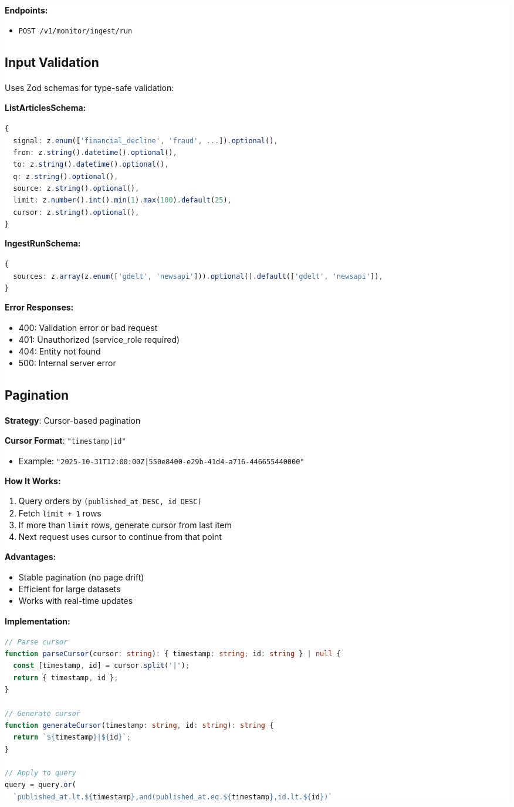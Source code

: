 **Endpoints:**
- `POST /v1/monitor/ingest/run`

## Input Validation

Uses Zod schemas for type-safe validation:

**ListArticlesSchema:**
```typescript
{
  signal: z.enum(['financial_decline', 'fraud', ...]).optional(),
  from: z.string().datetime().optional(),
  to: z.string().datetime().optional(),
  q: z.string().optional(),
  source: z.string().optional(),
  limit: z.number().int().min(1).max(100).default(25),
  cursor: z.string().optional(),
}
```

**IngestRunSchema:**
```typescript
{
  sources: z.array(z.enum(['gdelt', 'newsapi'])).optional().default(['gdelt', 'newsapi']),
}
```

**Error Responses:**
- 400: Validation error or bad request
- 401: Unauthorized (service_role required)
- 404: Entity not found
- 500: Internal server error

## Pagination

**Strategy**: Cursor-based pagination

**Cursor Format**: `"timestamp|id"`
- Example: `"2025-10-31T12:00:00Z|550e8400-e29b-41d4-a716-446655440000"`

**How It Works:**
1. Query orders by `(published_at DESC, id DESC)`
2. Fetch `limit + 1` rows
3. If more than `limit` rows, generate cursor from last item
4. Next request uses cursor to continue from that point

**Advantages:**
- Stable pagination (no page drift)
- Efficient for large datasets
- Works with real-time updates

**Implementation:**
```typescript
// Parse cursor
function parseCursor(cursor: string): { timestamp: string; id: string } | null {
  const [timestamp, id] = cursor.split('|');
  return { timestamp, id };
}

// Generate cursor
function generateCursor(timestamp: string, id: string): string {
  return `${timestamp}|${id}`;
}

// Apply to query
query = query.or(
  `published_at.lt.${timestamp},and(published_at.eq.${timestamp},id.lt.${id})`
```